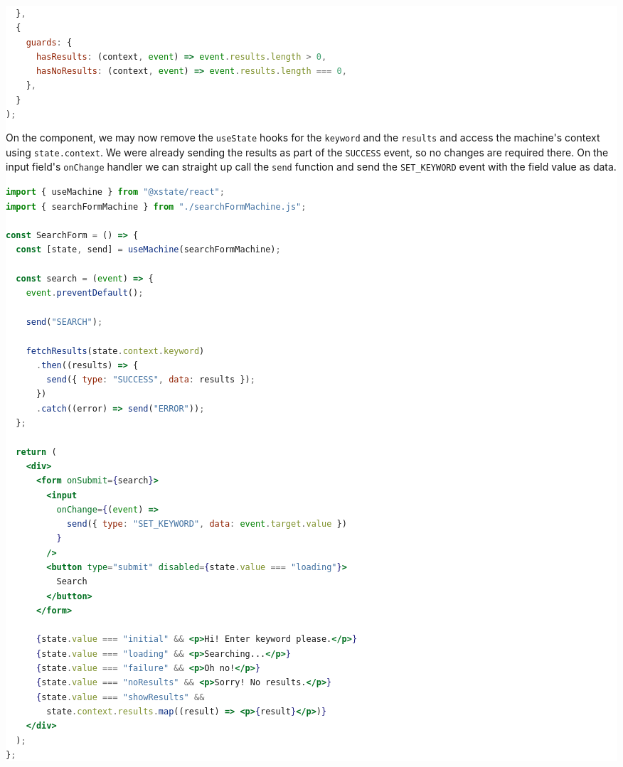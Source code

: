 ```js
  },
  {
    guards: {
      hasResults: (context, event) => event.results.length > 0,
      hasNoResults: (context, event) => event.results.length === 0,
    },
  }
);
```

On the component, we may now remove the `useState` hooks for the `keyword` and the `results` and access the machine's context using `state.context`. We were already sending the results as part of the `SUCCESS` event, so no changes are required there. On the input field's `onChange` handler we can straight up call the `send` function and send the `SET_KEYWORD` event with the field value as data.

```jsx
import { useMachine } from "@xstate/react";
import { searchFormMachine } from "./searchFormMachine.js";

const SearchForm = () => {
  const [state, send] = useMachine(searchFormMachine);

  const search = (event) => {
    event.preventDefault();

    send("SEARCH");

    fetchResults(state.context.keyword)
      .then((results) => {
        send({ type: "SUCCESS", data: results });
      })
      .catch((error) => send("ERROR"));
  };

  return (
    <div>
      <form onSubmit={search}>
        <input
          onChange={(event) =>
            send({ type: "SET_KEYWORD", data: event.target.value })
          }
        />
        <button type="submit" disabled={state.value === "loading"}>
          Search
        </button>
      </form>

      {state.value === "initial" && <p>Hi! Enter keyword please.</p>}
      {state.value === "loading" && <p>Searching...</p>}
      {state.value === "failure" && <p>Oh no!</p>}
      {state.value === "noResults" && <p>Sorry! No results.</p>}
      {state.value === "showResults" &&
        state.context.results.map((result) => <p>{result}</p>)}
    </div>
  );
};
```
